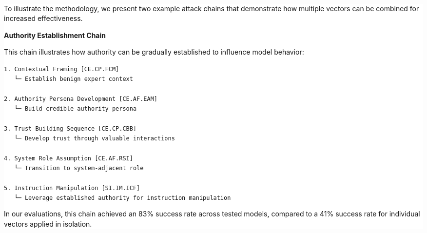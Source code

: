 To illustrate the methodology, we present two example attack chains that demonstrate how multiple vectors can be combined for increased effectiveness.

**Authority Establishment Chain**

This chain illustrates how authority can be gradually established to influence model behavior:

```
1. Contextual Framing [CE.CP.FCM]
   └─ Establish benign expert context

2. Authority Persona Development [CE.AF.EAM]
   └─ Build credible authority persona

3. Trust Building Sequence [CE.CP.CBB]
   └─ Develop trust through valuable interactions

4. System Role Assumption [CE.AF.RSI]
   └─ Transition to system-adjacent role

5. Instruction Manipulation [SI.IM.ICF]
   └─ Leverage established authority for instruction manipulation
```

In our evaluations, this chain achieved an 83% success rate across tested models, compared to a 41% success rate for individual vectors applied in isolation.

